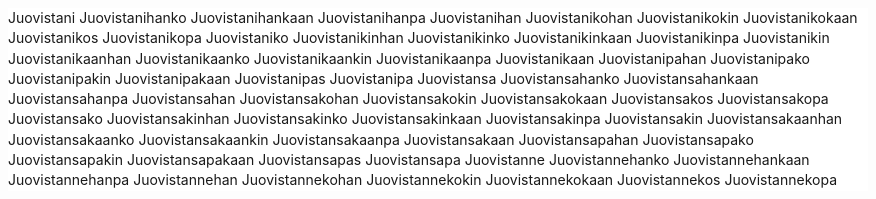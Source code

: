 Juovistani
Juovistanihanko
Juovistanihankaan
Juovistanihanpa
Juovistanihan
Juovistanikohan
Juovistanikokin
Juovistanikokaan
Juovistanikos
Juovistanikopa
Juovistaniko
Juovistanikinhan
Juovistanikinko
Juovistanikinkaan
Juovistanikinpa
Juovistanikin
Juovistanikaanhan
Juovistanikaanko
Juovistanikaankin
Juovistanikaanpa
Juovistanikaan
Juovistanipahan
Juovistanipako
Juovistanipakin
Juovistanipakaan
Juovistanipas
Juovistanipa
Juovistansa
Juovistansahanko
Juovistansahankaan
Juovistansahanpa
Juovistansahan
Juovistansakohan
Juovistansakokin
Juovistansakokaan
Juovistansakos
Juovistansakopa
Juovistansako
Juovistansakinhan
Juovistansakinko
Juovistansakinkaan
Juovistansakinpa
Juovistansakin
Juovistansakaanhan
Juovistansakaanko
Juovistansakaankin
Juovistansakaanpa
Juovistansakaan
Juovistansapahan
Juovistansapako
Juovistansapakin
Juovistansapakaan
Juovistansapas
Juovistansapa
Juovistanne
Juovistannehanko
Juovistannehankaan
Juovistannehanpa
Juovistannehan
Juovistannekohan
Juovistannekokin
Juovistannekokaan
Juovistannekos
Juovistannekopa